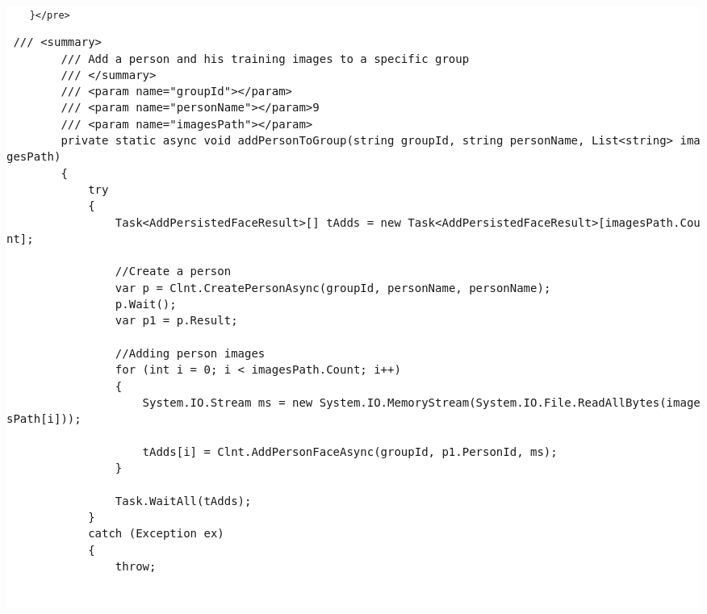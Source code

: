        }</pre>
<div class="preview">
<pre class="js">&nbsp;<span class="js__sl_comment">///&nbsp;&lt;summary&gt;</span>&nbsp;
&nbsp;&nbsp;&nbsp;&nbsp;&nbsp;&nbsp;&nbsp;&nbsp;<span class="js__sl_comment">///&nbsp;Add&nbsp;a&nbsp;person&nbsp;and&nbsp;his&nbsp;training&nbsp;images&nbsp;to&nbsp;a&nbsp;specific&nbsp;group</span>&nbsp;
&nbsp;&nbsp;&nbsp;&nbsp;&nbsp;&nbsp;&nbsp;&nbsp;<span class="js__sl_comment">///&nbsp;&lt;/summary&gt;</span>&nbsp;
&nbsp;&nbsp;&nbsp;&nbsp;&nbsp;&nbsp;&nbsp;&nbsp;<span class="js__sl_comment">///&nbsp;&lt;param&nbsp;name=&quot;groupId&quot;&gt;&lt;/param&gt;</span>&nbsp;
&nbsp;&nbsp;&nbsp;&nbsp;&nbsp;&nbsp;&nbsp;&nbsp;<span class="js__sl_comment">///&nbsp;&lt;param&nbsp;name=&quot;personName&quot;&gt;&lt;/param&gt;9</span>&nbsp;
&nbsp;&nbsp;&nbsp;&nbsp;&nbsp;&nbsp;&nbsp;&nbsp;<span class="js__sl_comment">///&nbsp;&lt;param&nbsp;name=&quot;imagesPath&quot;&gt;&lt;/param&gt;</span>&nbsp;
&nbsp;&nbsp;&nbsp;&nbsp;&nbsp;&nbsp;&nbsp;&nbsp;private&nbsp;static&nbsp;async&nbsp;<span class="js__operator">void</span>&nbsp;addPersonToGroup(string&nbsp;groupId,&nbsp;string&nbsp;personName,&nbsp;List&lt;string&gt;&nbsp;imagesPath)&nbsp;
&nbsp;&nbsp;&nbsp;&nbsp;&nbsp;&nbsp;&nbsp;&nbsp;<span class="js__brace">{</span>&nbsp;
&nbsp;&nbsp;&nbsp;&nbsp;&nbsp;&nbsp;&nbsp;&nbsp;&nbsp;&nbsp;&nbsp;&nbsp;<span class="js__statement">try</span>&nbsp;
&nbsp;&nbsp;&nbsp;&nbsp;&nbsp;&nbsp;&nbsp;&nbsp;&nbsp;&nbsp;&nbsp;&nbsp;<span class="js__brace">{</span>&nbsp;
&nbsp;&nbsp;&nbsp;&nbsp;&nbsp;&nbsp;&nbsp;&nbsp;&nbsp;&nbsp;&nbsp;&nbsp;&nbsp;&nbsp;&nbsp;&nbsp;Task&lt;AddPersistedFaceResult&gt;[]&nbsp;tAdds&nbsp;=&nbsp;<span class="js__operator">new</span>&nbsp;Task&lt;AddPersistedFaceResult&gt;[imagesPath.Count];&nbsp;
&nbsp;
&nbsp;&nbsp;&nbsp;&nbsp;&nbsp;&nbsp;&nbsp;&nbsp;&nbsp;&nbsp;&nbsp;&nbsp;&nbsp;&nbsp;&nbsp;&nbsp;<span class="js__sl_comment">//Create&nbsp;a&nbsp;person</span>&nbsp;
&nbsp;&nbsp;&nbsp;&nbsp;&nbsp;&nbsp;&nbsp;&nbsp;&nbsp;&nbsp;&nbsp;&nbsp;&nbsp;&nbsp;&nbsp;&nbsp;<span class="js__statement">var</span>&nbsp;p&nbsp;=&nbsp;Clnt.CreatePersonAsync(groupId,&nbsp;personName,&nbsp;personName);&nbsp;
&nbsp;&nbsp;&nbsp;&nbsp;&nbsp;&nbsp;&nbsp;&nbsp;&nbsp;&nbsp;&nbsp;&nbsp;&nbsp;&nbsp;&nbsp;&nbsp;p.Wait();&nbsp;
&nbsp;&nbsp;&nbsp;&nbsp;&nbsp;&nbsp;&nbsp;&nbsp;&nbsp;&nbsp;&nbsp;&nbsp;&nbsp;&nbsp;&nbsp;&nbsp;<span class="js__statement">var</span>&nbsp;p1&nbsp;=&nbsp;p.Result;&nbsp;
&nbsp;
&nbsp;&nbsp;&nbsp;&nbsp;&nbsp;&nbsp;&nbsp;&nbsp;&nbsp;&nbsp;&nbsp;&nbsp;&nbsp;&nbsp;&nbsp;&nbsp;<span class="js__sl_comment">//Adding&nbsp;person&nbsp;images</span>&nbsp;
&nbsp;&nbsp;&nbsp;&nbsp;&nbsp;&nbsp;&nbsp;&nbsp;&nbsp;&nbsp;&nbsp;&nbsp;&nbsp;&nbsp;&nbsp;&nbsp;<span class="js__statement">for</span>&nbsp;(int&nbsp;i&nbsp;=&nbsp;<span class="js__num">0</span>;&nbsp;i&nbsp;&lt;&nbsp;imagesPath.Count;&nbsp;i&#43;&#43;)&nbsp;
&nbsp;&nbsp;&nbsp;&nbsp;&nbsp;&nbsp;&nbsp;&nbsp;&nbsp;&nbsp;&nbsp;&nbsp;&nbsp;&nbsp;&nbsp;&nbsp;<span class="js__brace">{</span>&nbsp;
&nbsp;&nbsp;&nbsp;&nbsp;&nbsp;&nbsp;&nbsp;&nbsp;&nbsp;&nbsp;&nbsp;&nbsp;&nbsp;&nbsp;&nbsp;&nbsp;&nbsp;&nbsp;&nbsp;&nbsp;System.IO.Stream&nbsp;ms&nbsp;=&nbsp;<span class="js__operator">new</span>&nbsp;System.IO.MemoryStream(System.IO.File.ReadAllBytes(imagesPath[i]));&nbsp;
&nbsp;
&nbsp;&nbsp;&nbsp;&nbsp;&nbsp;&nbsp;&nbsp;&nbsp;&nbsp;&nbsp;&nbsp;&nbsp;&nbsp;&nbsp;&nbsp;&nbsp;&nbsp;&nbsp;&nbsp;&nbsp;tAdds[i]&nbsp;=&nbsp;Clnt.AddPersonFaceAsync(groupId,&nbsp;p1.PersonId,&nbsp;ms);&nbsp;
&nbsp;&nbsp;&nbsp;&nbsp;&nbsp;&nbsp;&nbsp;&nbsp;&nbsp;&nbsp;&nbsp;&nbsp;&nbsp;&nbsp;&nbsp;&nbsp;<span class="js__brace">}</span>&nbsp;
&nbsp;
&nbsp;&nbsp;&nbsp;&nbsp;&nbsp;&nbsp;&nbsp;&nbsp;&nbsp;&nbsp;&nbsp;&nbsp;&nbsp;&nbsp;&nbsp;&nbsp;Task.WaitAll(tAdds);&nbsp;
&nbsp;&nbsp;&nbsp;&nbsp;&nbsp;&nbsp;&nbsp;&nbsp;&nbsp;&nbsp;&nbsp;&nbsp;<span class="js__brace">}</span>&nbsp;
&nbsp;&nbsp;&nbsp;&nbsp;&nbsp;&nbsp;&nbsp;&nbsp;&nbsp;&nbsp;&nbsp;&nbsp;<span class="js__statement">catch</span>&nbsp;(Exception&nbsp;ex)&nbsp;
&nbsp;&nbsp;&nbsp;&nbsp;&nbsp;&nbsp;&nbsp;&nbsp;&nbsp;&nbsp;&nbsp;&nbsp;<span class="js__brace">{</span>&nbsp;
&nbsp;&nbsp;&nbsp;&nbsp;&nbsp;&nbsp;&nbsp;&nbsp;&nbsp;&nbsp;&nbsp;&nbsp;&nbsp;&nbsp;&nbsp;&nbsp;<span class="js__statement">throw</span>;&nbsp;